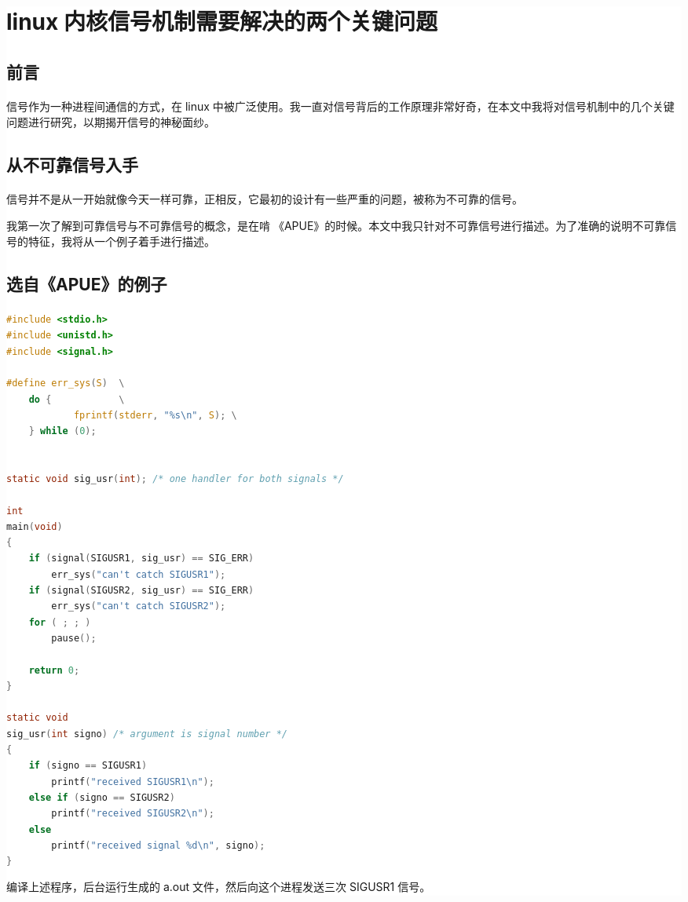# linux 内核信号机制需要解决的两个关键问题
## 前言
信号作为一种进程间通信的方式，在 linux 中被广泛使用。我一直对信号背后的工作原理非常好奇，在本文中我将对信号机制中的几个关键问题进行研究，以期揭开信号的神秘面纱。

## 从不可靠信号入手
信号并不是从一开始就像今天一样可靠，正相反，它最初的设计有一些严重的问题，被称为不可靠的信号。

我第一次了解到可靠信号与不可靠信号的概念，是在啃 《APUE》的时候。本文中我只针对不可靠信号进行描述。为了准确的说明不可靠信号的特征，我将从一个例子着手进行描述。

## 选自《APUE》的例子

```c
#include <stdio.h>
#include <unistd.h>
#include <signal.h>

#define err_sys(S)	\
	do {			\
			fprintf(stderr, "%s\n", S); \
	} while (0);


static void sig_usr(int); /* one handler for both signals */

int
main(void)
{
    if (signal(SIGUSR1, sig_usr) == SIG_ERR)
        err_sys("can't catch SIGUSR1");
    if (signal(SIGUSR2, sig_usr) == SIG_ERR)
        err_sys("can't catch SIGUSR2");
    for ( ; ; )
        pause();

    return 0;
}

static void
sig_usr(int signo) /* argument is signal number */
{
    if (signo == SIGUSR1)
        printf("received SIGUSR1\n");
    else if (signo == SIGUSR2)
        printf("received SIGUSR2\n");
    else
        printf("received signal %d\n", signo);
}
```
编译上述程序，后台运行生成的 a.out 文件，然后向这个进程发送三次 SIGUSR1 信号。
